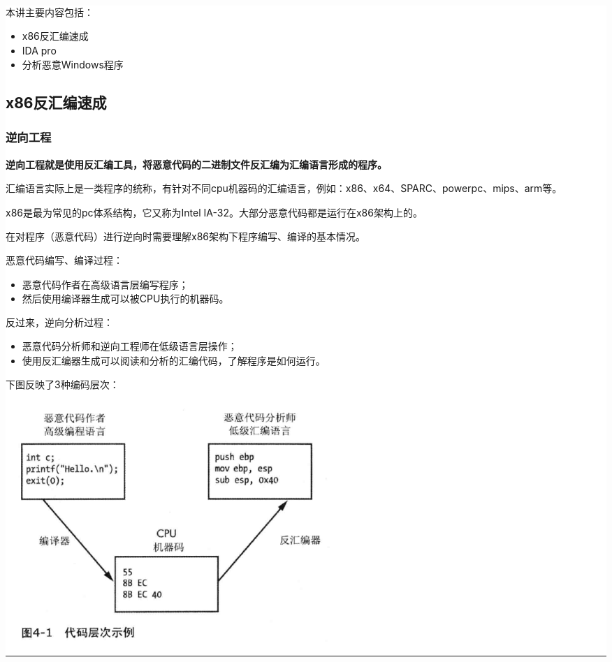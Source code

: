 本讲主要内容包括：
- x86反汇编速成
- IDA pro
- 分析恶意Windows程序

## x86反汇编速成

### 逆向工程

**逆向工程就是使用反汇编工具，将恶意代码的二进制文件反汇编为汇编语言形成的程序。**

汇编语言实际上是一类程序的统称，有针对不同cpu机器码的汇编语言，例如：x86、x64、SPARC、powerpc、mips、arm等。

x86是最为常见的pc体系结构，它又称为Intel IA-32。大部分恶意代码都是运行在x86架构上的。

在对程序（恶意代码）进行逆向时需要理解x86架构下程序编写、编译的基本情况。

恶意代码编写、编译过程：
- 恶意代码作者在高级语言层编写程序；
- 然后使用编译器生成可以被CPU执行的机器码。

反过来，逆向分析过程：
- 恶意代码分析师和逆向工程师在低级语言层操作；
- 使用反汇编器生成可以阅读和分析的汇编代码，了解程序是如何运行。

下图反映了3种编码层次：

<img src="images/06/代码层次示例.png" width="480" alt="" />

---
